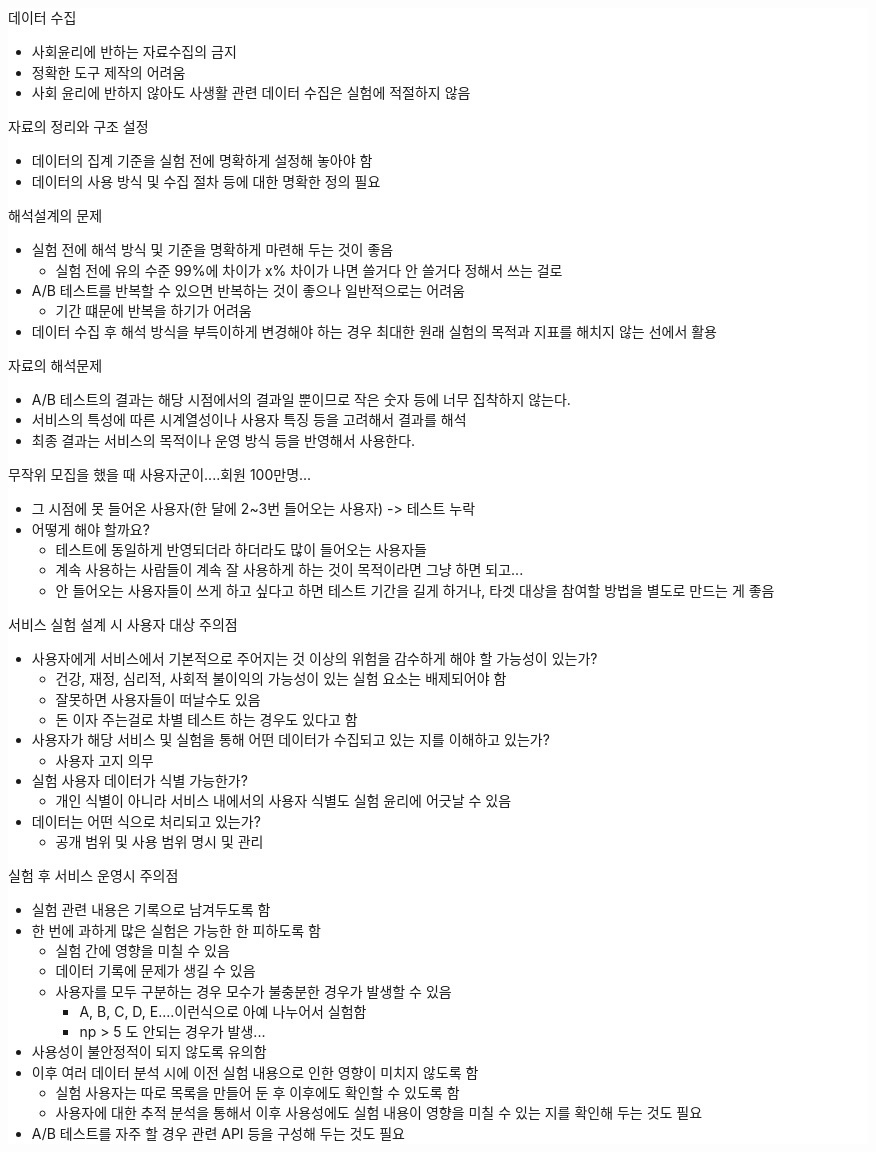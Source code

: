 데이터 수집
- 사회윤리에 반하는 자료수집의 금지
- 정확한 도구 제작의 어려움
- 사회 윤리에 반하지 않아도 사생활 관련 데이터 수집은 실험에 적절하지 않음

자료의 정리와 구조 설정
- 데이터의 집계 기준을 실험 전에 명확하게 설정해 놓아야 함
- 데이터의 사용 방식 및 수집 절차 등에 대한 명확한 정의 필요

해석설계의 문제
- 실험 전에 해석 방식 및 기준을 명확하게 마련해 두는 것이 좋음
  - 실험 전에 유의 수준 99%에 차이가 x% 차이가 나면 쓸거다 안 쓸거다 정해서 쓰는 걸로
- A/B 테스트를 반복할 수 있으면 반복하는 것이 좋으나 일반적으로는 어려움
  - 기간 떄문에 반복을 하기가 어려움 
- 데이터 수집 후 해석 방식을 부득이하게 변경해야 하는 경우 최대한 원래 실험의 목적과 지표를 해치지 않는 선에서 활용

자료의 해석문제
- A/B 테스트의 결과는 해당 시점에서의 결과일 뿐이므로 작은 숫자 등에 너무 집착하지 않는다.
- 서비스의 특성에 따른 시계열성이나 사용자 특징 등을 고려해서 결과를 해석
- 최종 결과는 서비스의 목적이나 운영 방식 등을 반영해서 사용한다.

무작위 모집을 했을 때 사용자군이....회원 100만명...
- 그 시점에 못 들어온 사용자(한 달에 2~3번 들어오는 사용자) -> 테스트 누락
- 어떻게 해야 할까요?
  - 테스트에 동일하게 반영되더라 하더라도 많이 들어오는 사용자들
  - 계속 사용하는 사람들이 계속 잘 사용하게 하는 것이 목적이라면 그냥 하면 되고...
  - 안 들어오는 사용자들이 쓰게 하고 싶다고 하면 테스트 기간을 길게 하거나, 타겟 대상을 참여할 방법을 별도로 만드는 게 좋음

서비스 실험 설계 시 사용자 대상 주의점
- 사용자에게 서비스에서 기본적으로 주어지는 것 이상의 위험을 감수하게 해야 할 가능성이 있는가?
  - 건강, 재정, 심리적, 사회적 불이익의 가능성이 있는 실험 요소는 배제되어야 함
  - 잘못하면 사용자들이 떠날수도 있음
  - 돈 이자 주는걸로 차별 테스트 하는 경우도 있다고 함
- 사용자가 해당 서비스 및 실험을 통해 어떤 데이터가 수집되고 있는 지를 이해하고 있는가?
  - 사용자 고지 의무
- 실험 사용자 데이터가 식별 가능한가?
  - 개인 식별이 아니라 서비스 내에서의 사용자 식별도 실험 윤리에 어긋날 수 있음
- 데이터는 어떤 식으로 처리되고 있는가?
  - 공개 범위 및 사용 범위 명시 및 관리

실험 후 서비스 운영시 주의점
- 실험 관련 내용은 기록으로 남겨두도록 함
- 한 번에 과하게 많은 실험은 가능한 한 피하도록 함
  - 실험 간에 영향을 미칠 수 있음
  - 데이터 기록에 문제가 생길 수 있음
  - 사용자를 모두 구분하는 경우 모수가 불충분한 경우가 발생할 수 있음
    - A, B, C, D, E....이런식으로 아예 나누어서 실험함
    - np > 5 도 안되는 경우가 발생...
- 사용성이 불안정적이 되지 않도록 유의함
- 이후 여러 데이터 분석 시에 이전 실험 내용으로 인한 영향이 미치지 않도록 함
  - 실험 사용자는 따로 목록을 만들어 둔 후 이후에도 확인할 수 있도록 함
  - 사용자에 대한 추적 분석을 통해서 이후 사용성에도 실험 내용이 영향을 미칠 수 있는 지를 확인해 두는 것도 필요
- A/B 테스트를 자주 할 경우 관련 API 등을 구성해 두는 것도 필요
